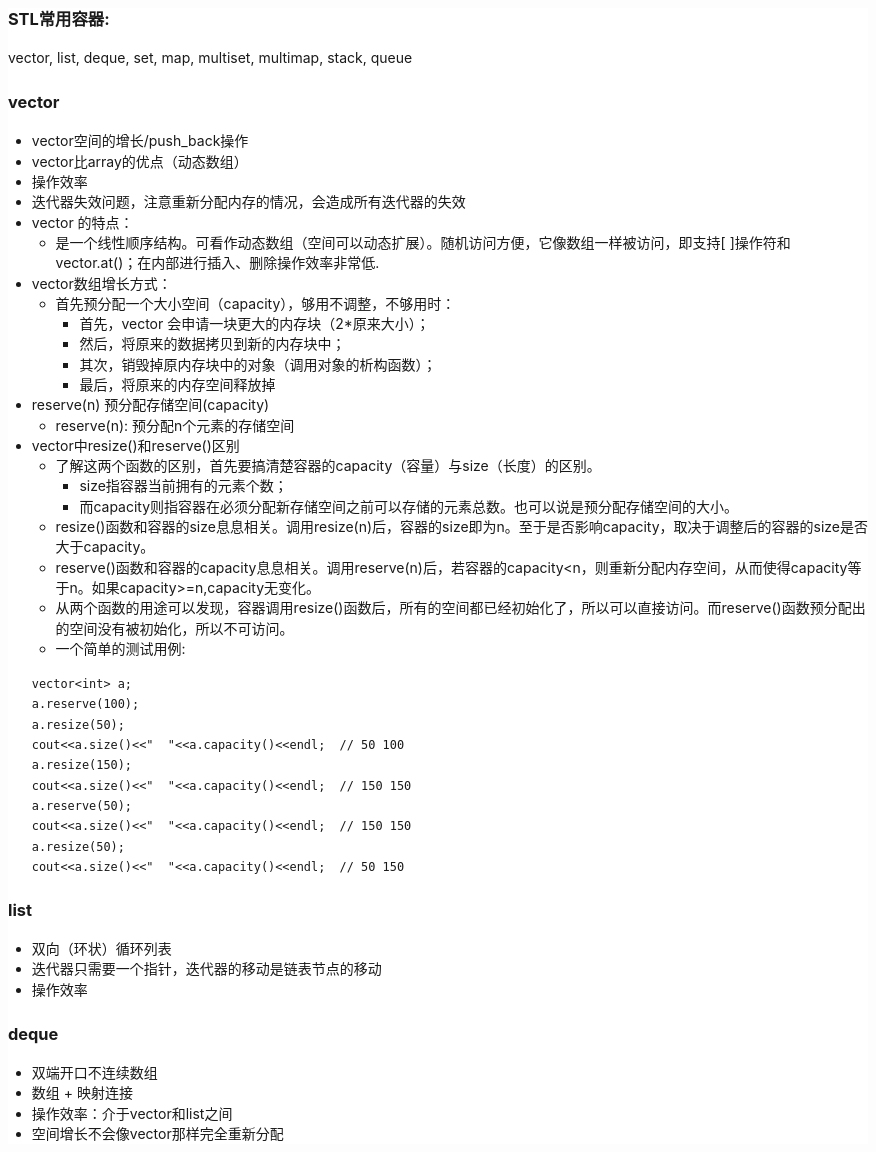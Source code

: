 ### STL常用容器:
vector, list, deque, set, map, multiset, multimap, stack, queue

### vector
- vector空间的增长/push_back操作
- vector比array的优点（动态数组）
- 操作效率
- 迭代器失效问题，注意重新分配内存的情况，会造成所有迭代器的失效
- vector 的特点：
  - 是一个线性顺序结构。可看作动态数组（空间可以动态扩展）。随机访问方便，它像数组一样被访问，即支持[ ]操作符和vector.at()；在内部进行插入、删除操作效率非常低.
- vector数组增长方式：
  - 首先预分配一个大小空间（capacity），够用不调整，不够用时：
    - 首先，vector 会申请一块更大的内存块（2*原来大小）；
    - 然后，将原来的数据拷贝到新的内存块中；
    - 其次，销毁掉原内存块中的对象（调用对象的析构函数）；
    - 最后，将原来的内存空间释放掉
- reserve(n) 预分配存储空间(capacity)
  - reserve(n): 预分配n个元素的存储空间
- vector中resize()和reserve()区别
  - 了解这两个函数的区别，首先要搞清楚容器的capacity（容量）与size（长度）的区别。
    - size指容器当前拥有的元素个数；
    - 而capacity则指容器在必须分配新存储空间之前可以存储的元素总数。也可以说是预分配存储空间的大小。
  - resize()函数和容器的size息息相关。调用resize(n)后，容器的size即为n。至于是否影响capacity，取决于调整后的容器的size是否大于capacity。
  - reserve()函数和容器的capacity息息相关。调用reserve(n)后，若容器的capacity<n，则重新分配内存空间，从而使得capacity等于n。如果capacity>=n,capacity无变化。
  - 从两个函数的用途可以发现，容器调用resize()函数后，所有的空间都已经初始化了，所以可以直接访问。而reserve()函数预分配出的空间没有被初始化，所以不可访问。
  - 一个简单的测试用例:
  ```
  vector<int> a;  
  a.reserve(100);  
  a.resize(50);  
  cout<<a.size()<<"  "<<a.capacity()<<endl;  // 50 100
  a.resize(150);  
  cout<<a.size()<<"  "<<a.capacity()<<endl;  // 150 150
  a.reserve(50);  
  cout<<a.size()<<"  "<<a.capacity()<<endl;  // 150 150
  a.resize(50);  
  cout<<a.size()<<"  "<<a.capacity()<<endl;  // 50 150
  ```
  
### list
- 双向（环状）循环列表
- 迭代器只需要一个指针，迭代器的移动是链表节点的移动
- 操作效率

### deque
- 双端开口不连续数组
- 数组 + 映射连接
- 操作效率：介于vector和list之间
- 空间增长不会像vector那样完全重新分配
